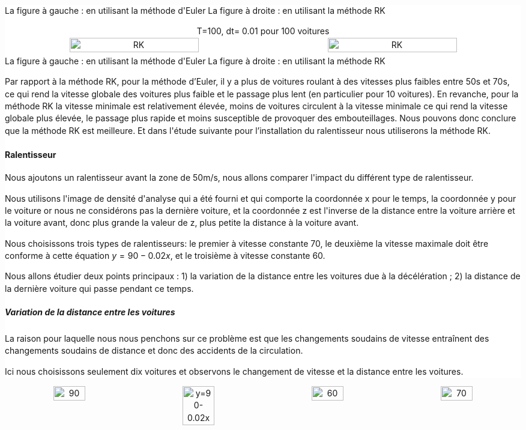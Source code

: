 

La figure à gauche : en utilisant la méthode d'Euler
La figure à droite :  en utilisant la méthode RK




<div align="center">
<figcaption> T=100,  dt= 0.01 pour 100 voitures   </figcaption>
<img 
src="/home/heli/Documents/GM6/analysenumérique/EDOTP/ddd/test code 2-a/0.01-100-v-euler.png" width = "50%"  height="70%"  title="RK"  align="left"/>
<img src="/home/heli/Documents/GM6/analysenumérique/EDOTP/ddd/test code 2-a/0.01-100-v-RK.png" width = "50%"  height="60%"  title="RK"  align="right"  />
</div>



La figure à gauche : en utilisant la méthode d'Euler
La figure à droite :  en utilisant la méthode RK

  Par rapport à la méthode RK, pour la méthode d’Euler, il y a plus de voitures roulant à des vitesses plus faibles entre 50s et 70s, ce qui rend la vitesse globale des voitures plus faible et le passage plus lent (en particulier pour 10 voitures). En revanche, pour la méthode RK la vitesse minimale est relativement élevée, moins de voitures circulent à la vitesse minimale ce qui rend la vitesse globale plus élevée, le passage plus rapide et moins susceptible de provoquer des embouteillages. Nous pouvons donc conclure que la méthode RK est meilleure. Et dans l'étude suivante pour l’installation du ralentisseur nous utiliserons la  méthode RK.

#### Ralentisseur

  Nous ajoutons un ralentisseur avant la zone de 50m/s, nous allons comparer l'impact du différent type de ralentisseur.

  Nous utilisons l'image de densité d'analyse qui a été fourni et qui comporte la coordonnée x pour le temps, la coordonnée y pour le voiture or nous ne considérons pas la dernière voiture, et la coordonnée z est l'inverse de la distance entre la voiture arrière et la voiture avant, donc plus grande la valeur de z, plus petite la distance à la voiture avant.

  Nous choisissons trois types de ralentisseurs: le premier à vitesse constante 70,  le deuxième la vitesse maximale doit être conforme à cette équation $y=90-0.02x$, et le troisième à vitesse constante 60.

  Nous allons étudier deux points principaux : 1) la variation de la distance entre les voitures due à la décélération ; 2) la distance de la dernière voiture qui passe pendant ce temps.

##### Variation de la distance entre les voitures

  La raison pour laquelle nous nous penchons sur ce problème est que les changements soudains de vitesse entraînent des changements soudains de distance et donc des accidents  de la circulation. 

 Ici nous choisissons seulement dix voitures et observons le changement de vitesse et la distance entre les voitures.




<div align="center">
<img src="/home/heli/Documents/GM6/analysenumérique/EDOTP/Codes/Codes/90v10.png" width = "25%"  height="70%"  title="90"  align=left />
<img src="/home/heli/Documents/GM6/analysenumérique/EDOTP/Codes/Codes/70v10.png" width = "25%"  height="70%"  title="70"  align=right />
</div>
<div align="center">
<img
src="/home/heli/Documents/GM6/analysenumérique/EDOTP/Codes/Codes/60v10.png" width = "25%"  height="70%"  title="60"  align=right />
<img src="/home/heli/Documents/GM6/analysenumérique/EDOTP/Codes/Codes/1sv10.png" width = "25%"  height="70%"  title="y=90-0.02x"  align=right  />
</div>
